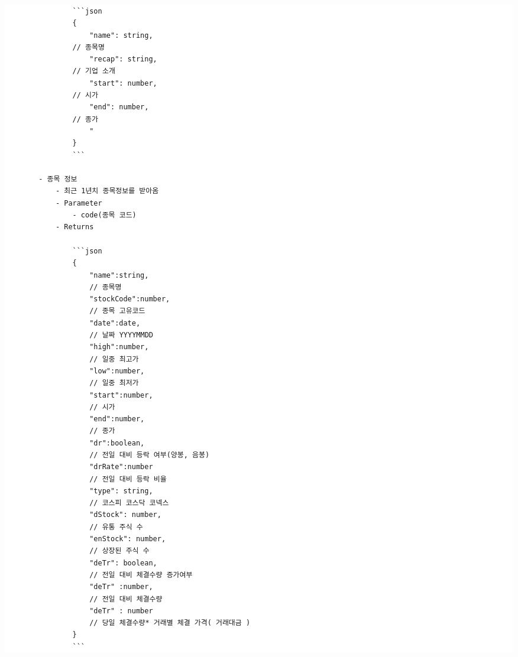                     ```json
                    {
                    	"name": string,
                    // 종목명
                    	"recap": string,
                    // 기업 소개
                    	"start": number,
                    // 시가
                    	"end": number,
                    // 종가
                    	"
                    }
                    ```
                    
            - 종목 정보
                - 최근 1년치 종목정보를 받아옴
                - Parameter
                    - code(종목 코드)
                - Returns
                    
                    ```json
                    {
                    	"name":string,
                    	// 종목명
                    	"stockCode":number,
                    	// 종목 고유코드
                    	"date":date,
                    	// 날짜 YYYYMMDD
                    	"high":number,
                    	// 일중 최고가
                    	"low":number,
                    	// 일중 최저가
                    	"start":number,
                    	// 시가
                    	"end":number,
                    	// 종가
                    	"dr":boolean,
                    	// 전일 대비 등락 여부(양봉, 음봉)
                    	"drRate":number
                    	// 전일 대비 등락 비율
                    	"type": string,
                    	// 코스피 코스닥 코넥스
                    	"dStock": number,
                    	// 유통 주식 수
                    	"enStock": number,
                    	// 상장된 주식 수
                    	"deTr": boolean,
                    	// 전일 대비 체결수량 증가여부
                    	"deTr" :number,
                    	// 전일 대비 체결수량
                    	"deTr" : number
                    	// 당일 체결수량* 거래별 체결 가격( 거래대금 )
                    }
                    ```
                    